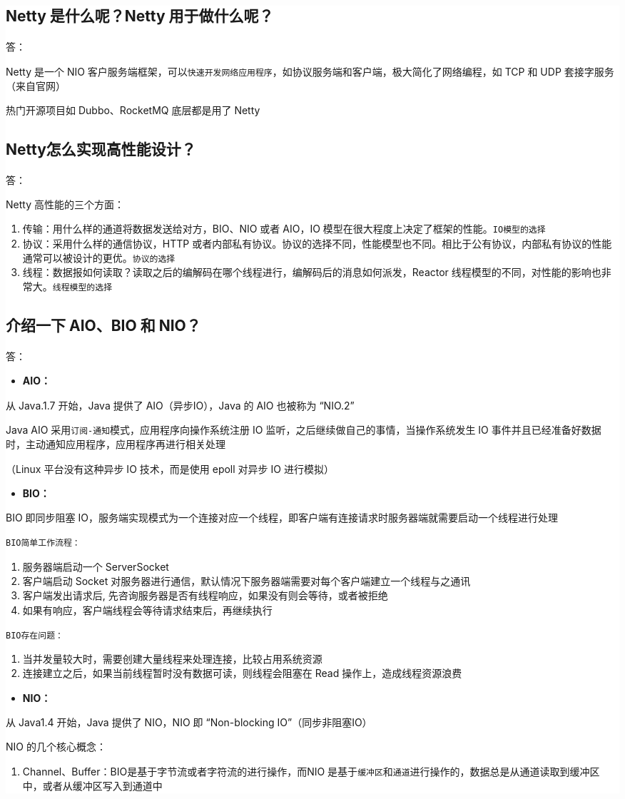 ## Netty 是什么呢？Netty 用于做什么呢？

答：

Netty 是一个 NIO 客户服务端框架，可以`快速开发网络应用程序`，如协议服务端和客户端，极大简化了网络编程，如 TCP 和 UDP 套接字服务（来自官网） 

热门开源项目如 Dubbo、RocketMQ 底层都是用了 Netty





## Netty怎么实现高性能设计？

答：

Netty 高性能的三个方面：

1. 传输：用什么样的通道将数据发送给对方，BIO、NIO 或者 AIO，IO 模型在很大程度上决定了框架的性能。`IO模型的选择`
2. 协议：采用什么样的通信协议，HTTP 或者内部私有协议。协议的选择不同，性能模型也不同。相比于公有协议，内部私有协议的性能通常可以被设计的更优。`协议的选择`
3. 线程：数据报如何读取？读取之后的编解码在哪个线程进行，编解码后的消息如何派发，Reactor 线程模型的不同，对性能的影响也非常大。`线程模型的选择`





## 介绍一下 AIO、BIO 和 NIO？

答：

- **AIO：**

从 Java.1.7 开始，Java 提供了 AIO（异步IO），Java 的 AIO 也被称为 “NIO.2”

Java AIO 采用`订阅-通知`模式，应用程序向操作系统注册 IO 监听，之后继续做自己的事情，当操作系统发生 IO 事件并且已经准备好数据时，主动通知应用程序，应用程序再进行相关处理

（Linux 平台没有这种异步 IO 技术，而是使用 epoll 对异步 IO 进行模拟）



- **BIO：**

BIO 即同步阻塞 IO，服务端实现模式为一个连接对应一个线程，即客户端有连接请求时服务器端就需要启动一个线程进行处理

`BIO简单工作流程：`

1. 服务器端启动一个 ServerSocket
2. 客户端启动 Socket 对服务器进行通信，默认情况下服务器端需要对每个客户端建立一个线程与之通讯
3. 客户端发出请求后, 先咨询服务器是否有线程响应，如果没有则会等待，或者被拒绝
4. 如果有响应，客户端线程会等待请求结束后，再继续执行

`BIO存在问题：`

1. 当并发量较大时，需要创建大量线程来处理连接，比较占用系统资源
2. 连接建立之后，如果当前线程暂时没有数据可读，则线程会阻塞在 Read 操作上，造成线程资源浪费

- **NIO：**

从 Java1.4 开始，Java 提供了 NIO，NIO 即 “Non-blocking IO”（同步非阻塞IO）

NIO 的几个核心概念：

1. Channel、Buffer：BIO是基于字节流或者字符流的进行操作，而NIO 是基于`缓冲区`和`通道`进行操作的，数据总是从通道读取到缓冲区中，或者从缓冲区写入到通道中
